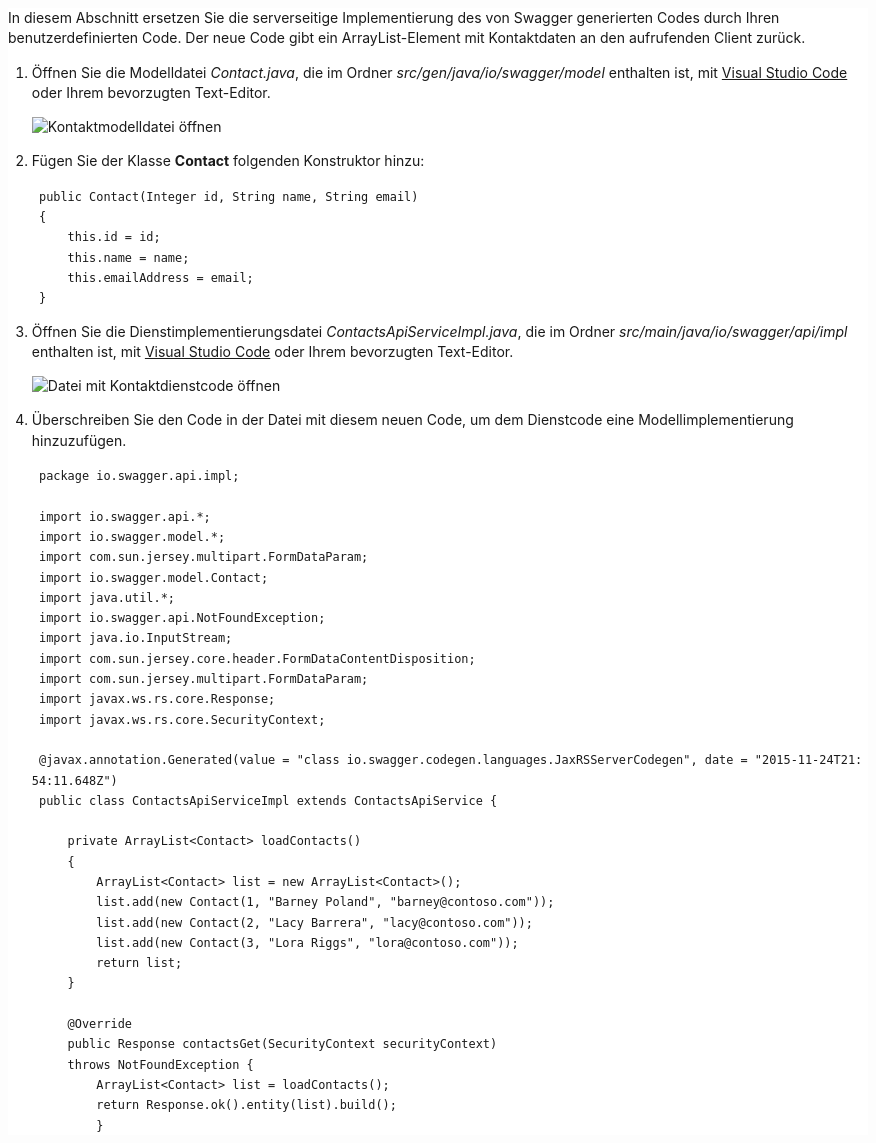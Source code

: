 In diesem Abschnitt ersetzen Sie die serverseitige Implementierung des von Swagger generierten Codes durch Ihren benutzerdefinierten Code. Der neue Code gibt ein ArrayList-Element mit Kontaktdaten an den aufrufenden Client zurück.

1. Öffnen Sie die Modelldatei *Contact.java*, die im Ordner *src/gen/java/io/swagger/model* enthalten ist, mit [Visual Studio Code] oder Ihrem bevorzugten Text-Editor.

    ![Kontaktmodelldatei öffnen][open-contact-model-file]

1. Fügen Sie der Klasse **Contact** folgenden Konstruktor hinzu:

        public Contact(Integer id, String name, String email) 
        {
            this.id = id;
            this.name = name;
            this.emailAddress = email;
        }

1. Öffnen Sie die Dienstimplementierungsdatei *ContactsApiServiceImpl.java*, die im Ordner *src/main/java/io/swagger/api/impl* enthalten ist, mit [Visual Studio Code] oder Ihrem bevorzugten Text-Editor.

    ![Datei mit Kontaktdienstcode öffnen][open-contact-service-code-file]

1. Überschreiben Sie den Code in der Datei mit diesem neuen Code, um dem Dienstcode eine Modellimplementierung hinzuzufügen.

        package io.swagger.api.impl;

        import io.swagger.api.*;
        import io.swagger.model.*;
        import com.sun.jersey.multipart.FormDataParam;
        import io.swagger.model.Contact;
        import java.util.*;
        import io.swagger.api.NotFoundException;
        import java.io.InputStream;
        import com.sun.jersey.core.header.FormDataContentDisposition;
        import com.sun.jersey.multipart.FormDataParam;
        import javax.ws.rs.core.Response;
        import javax.ws.rs.core.SecurityContext;

        @javax.annotation.Generated(value = "class io.swagger.codegen.languages.JaxRSServerCodegen", date = "2015-11-24T21:54:11.648Z")
        public class ContactsApiServiceImpl extends ContactsApiService {
  
            private ArrayList<Contact> loadContacts()
            {
                ArrayList<Contact> list = new ArrayList<Contact>();
                list.add(new Contact(1, "Barney Poland", "barney@contoso.com"));
                list.add(new Contact(2, "Lacy Barrera", "lacy@contoso.com"));
                list.add(new Contact(3, "Lora Riggs", "lora@contoso.com"));
                return list;
            }
  
            @Override
            public Response contactsGet(SecurityContext securityContext)
            throws NotFoundException {
                ArrayList<Contact> list = loadContacts();
                return Response.ok().entity(list).build();
                }
  

[App Service API CORS]: app-service-api-cors-consume-javascript.md
[Azure-Portal]: https://portal.azure.com/
[Java SDK für DocumentDB]: ../documentdb/documentdb-java-application.md
[kostenlose Testversion]: https://azure.microsoft.com/pricing/free-trial/
[Git]: http://www.git-scm.com/
[Java Developer Center]: /develop/java/
[Java Developer Kit 8]: http://www.oracle.com/technetwork/java/javase/downloads/jdk8-downloads-2133151.html
[Jax-RS]: https://jax-rs-spec.java.net/
[Maven]: https://maven.apache.org/
[Microsoft Azure]: https://azure.microsoft.com/
[Online-Swagger-Editor]: http://editor.swagger.io/
[Postman]: https://www.getpostman.com/
[Storage SDK für Java]: ../storage/storage-java-how-to-use-blob-storage.md
[Swagger]: http://swagger.io/
[Swagger-Editors]: http://editor.swagger.io/
[Visual Studio Code]: https://code.visualstudio.com
[paste-json]: ./media/app-service-api-java-api-app/paste-json.png
[pasted-swagger]: ./media/app-service-api-java-api-app/pasted-swagger.png
[view-swagger-generated-docs]: ./media/app-service-api-java-api-app/view-swagger-generated-docs.png
[generate-code-menu-item]: ./media/app-service-api-java-api-app/generate-code-menu-item.png
[open-contact-model-file]: ./media/app-service-api-java-api-app/open-contact-model-file.png
[open-contact-service-code-file]: ./media/app-service-api-java-api-app/open-contact-service-code-file.png
[run-jetty-war]: ./media/app-service-api-java-api-app/run-jetty-war.png
[calling-contacts-api]: ./media/app-service-api-java-api-app/calling-contacts-api.png
[calling-specific-contact-api]: ./media/app-service-api-java-api-app/calling-specific-contact-api.png
[create-api-app]: ./media/app-service-api-java-api-app/create-api-app.png
[set-up-java]: ./media/app-service-api-java-api-app/set-up-java.png
[deployment-credentials]: ./media/app-service-api-java-api-app/deployment-credentials.png
[select-git-repo]: ./media/app-service-api-java-api-app/select-git-repo.png
[copy-git-repo-url]: ./media/app-service-api-java-api-app/copy-git-repo-url.png
[postman-calling-azure-contacts]: ./media/app-service-api-java-api-app/postman-calling-azure-contacts.png